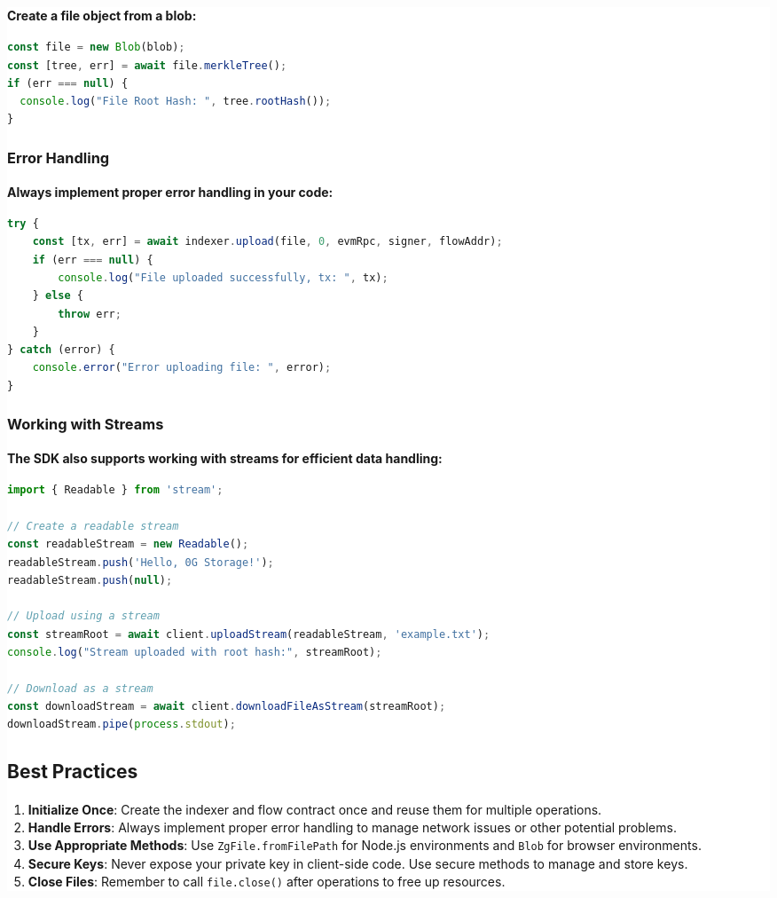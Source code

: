 **Create a file object from a blob:**

```javascript
const file = new Blob(blob);
const [tree, err] = await file.merkleTree();
if (err === null) {
  console.log("File Root Hash: ", tree.rootHash());
}
```
### Error Handling

**Always implement proper error handling in your code:**

```javascript
try {
    const [tx, err] = await indexer.upload(file, 0, evmRpc, signer, flowAddr);
    if (err === null) {
        console.log("File uploaded successfully, tx: ", tx);
    } else {
        throw err;
    }
} catch (error) {
    console.error("Error uploading file: ", error);
}
```
### Working with Streams

**The SDK also supports working with streams for efficient data handling:**

```typescript
import { Readable } from 'stream';

// Create a readable stream
const readableStream = new Readable();
readableStream.push('Hello, 0G Storage!');
readableStream.push(null);

// Upload using a stream
const streamRoot = await client.uploadStream(readableStream, 'example.txt');
console.log("Stream uploaded with root hash:", streamRoot);

// Download as a stream
const downloadStream = await client.downloadFileAsStream(streamRoot);
downloadStream.pipe(process.stdout);
```
## Best Practices

1. **Initialize Once**: Create the indexer and flow contract once and reuse them for multiple operations.
2. **Handle Errors**: Always implement proper error handling to manage network issues or other potential problems.
3. **Use Appropriate Methods**: Use `ZgFile.fromFilePath` for Node.js environments and `Blob` for browser environments.
4. **Secure Keys**: Never expose your private key in client-side code. Use secure methods to manage and store keys.
5. **Close Files**: Remember to call `file.close()` after operations to free up resources.

